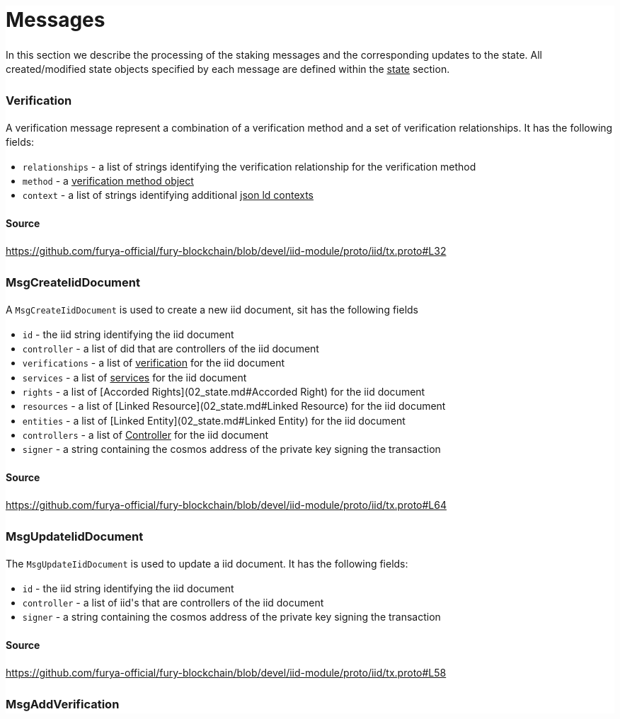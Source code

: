  # Messages

In this section we describe the processing of the staking messages and the corresponding updates to the state. All created/modified state objects specified by each message are defined within the [state](./02_state_transitions.md) section.


### Verification 

A verification message represent a combination of a verification method and a set of verification relationships. It has the following fields:

- `relationships` - a list of strings identifying the verification relationship for the verification method
- `method` - a [verification method object](02_state.md#verification_method) 
- `context` - a list of strings identifying additional [json ld contexts](https://json-ld.org/spec/latest/json-ld/#the-context)


#### Source 
https://github.com/furya-official/fury-blockchain/blob/devel/iid-module/proto/iid/tx.proto#L32



### MsgCreateIidDocument

A `MsgCreateIidDocument` is used to create a new iid document, sit has the following fields

- `id` - the iid string identifying the iid document
- `controller` - a list of did that are controllers of the iid document
- `verifications` - a list of [verification](04_messages.md#verification) for the iid document
- `services` - a list of [services](02_state.md#service) for the iid document
- `rights` - a list of [Accorded Rights](02_state.md#Accorded Right) for the iid document
- `resources` - a list of [Linked Resource](02_state.md#Linked Resource) for the iid document
- `entities` - a list of [Linked Entity](02_state.md#Linked Entity) for the iid document
- `controllers` - a list of [Controller](02_state.md#Controller) for the iid document
- `signer` - a string containing the cosmos address of the private key signing the transaction 

#### Source

https://github.com/furya-official/fury-blockchain/blob/devel/iid-module/proto/iid/tx.proto#L64

### MsgUpdateIidDocument

The `MsgUpdateIidDocument` is used to update a iid document. It has the following fields:

- `id` - the iid string identifying the iid document
- `controller` - a list of iid's that are controllers of the iid document
- `signer` - a string containing the cosmos address of the private key signing the transaction 

#### Source
https://github.com/furya-official/fury-blockchain/blob/devel/iid-module/proto/iid/tx.proto#L58
### MsgAddVerification
